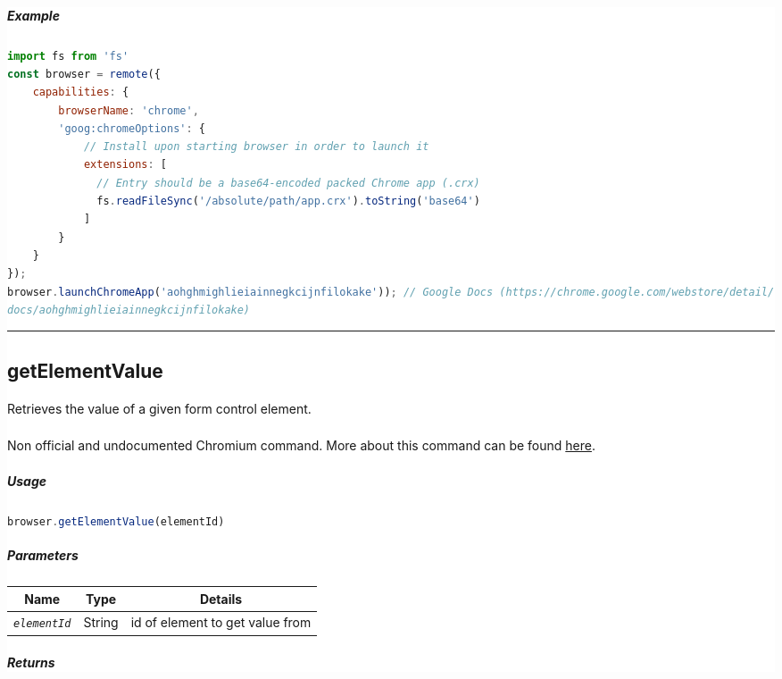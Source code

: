 ##### Example


```js
import fs from 'fs'
const browser = remote({
    capabilities: {
        browserName: 'chrome',
        'goog:chromeOptions': {
            // Install upon starting browser in order to launch it
            extensions: [
              // Entry should be a base64-encoded packed Chrome app (.crx)
              fs.readFileSync('/absolute/path/app.crx').toString('base64')
            ]
        }
    }
});
browser.launchChromeApp('aohghmighlieiainnegkcijnfilokake')); // Google Docs (https://chrome.google.com/webstore/detail/docs/aohghmighlieiainnegkcijnfilokake)
```



---

## getElementValue
Retrieves the value of a given form control element.<br /><br />Non official and undocumented Chromium command. More about this command can be found [here](https://github.com/bayandin/chromedriver/blob/v2.45/element_commands.cc#L431-L443).

##### Usage

```js
browser.getElementValue(elementId)
```


##### Parameters

<table>
  <thead>
    <tr>
      <th>Name</th><th>Type</th><th>Details</th>
    </tr>
  </thead>
  <tbody>
    <tr>
      <td><code><var>elementId</var></code></td>
      <td>String</td>
      <td>id of element to get value from</td>
    </tr>
  </tbody>
</table>


##### Returns
